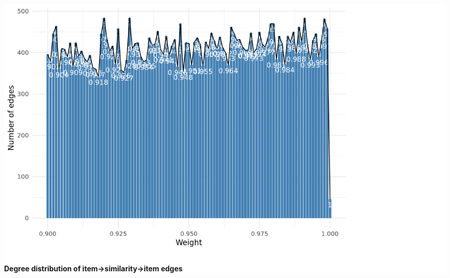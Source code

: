 <img src="05-experiment-4_files/figure-html/get-simulation-info-34.png" width="672" />

#### Degree distribution of item->similarity->item edges
